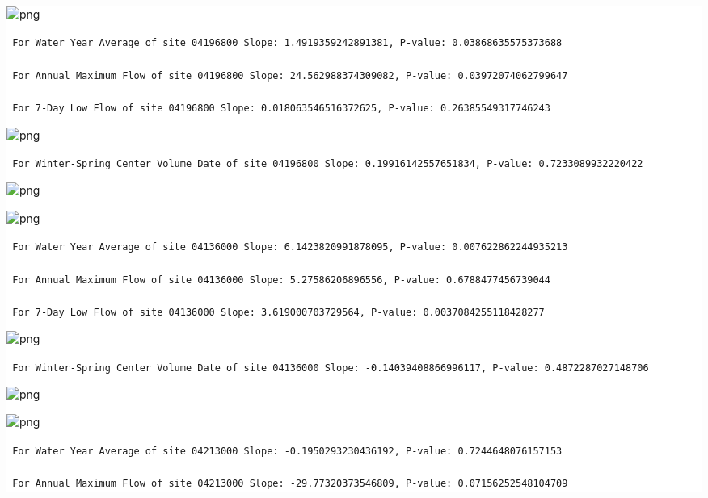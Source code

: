 ![png](output_11_134.png)
    


    
     For Water Year Average of site 04196800 Slope: 1.4919359242891381, P-value: 0.03868635575373688
    
     For Annual Maximum Flow of site 04196800 Slope: 24.562988374309082, P-value: 0.03972074062799647
    
     For 7-Day Low Flow of site 04196800 Slope: 0.018063546516372625, P-value: 0.26385549317746243
    


    
![png](output_11_136.png)
    


    
     For Winter-Spring Center Volume Date of site 04196800 Slope: 0.19916142557651834, P-value: 0.7233089932220422
    


    
![png](output_11_138.png)
    



    
![png](output_11_139.png)
    


    
     For Water Year Average of site 04136000 Slope: 6.1423820991878095, P-value: 0.007622862244935213
    
     For Annual Maximum Flow of site 04136000 Slope: 5.27586206896556, P-value: 0.6788477456739044
    
     For 7-Day Low Flow of site 04136000 Slope: 3.619000703729564, P-value: 0.0037084255118428277
    


    
![png](output_11_141.png)
    


    
     For Winter-Spring Center Volume Date of site 04136000 Slope: -0.14039408866996117, P-value: 0.4872287027148706
    


    
![png](output_11_143.png)
    



    
![png](output_11_144.png)
    


    
     For Water Year Average of site 04213000 Slope: -0.1950293230436192, P-value: 0.7244648076157153
    
     For Annual Maximum Flow of site 04213000 Slope: -29.77320373546809, P-value: 0.07156252548104709
    